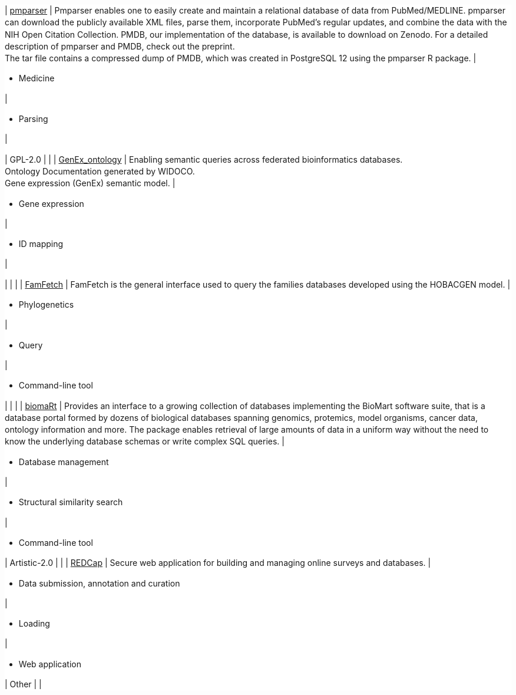 | [pmparser](https://bio.tools/pmparser)             | Pmparser enables one to easily create and maintain a relational database of data from PubMed/MEDLINE. pmparser can download the publicly available XML files, parse them, incorporate PubMed’s regular updates, and combine the data with the NIH Open Citation Collection. PMDB, our implementation of the database, is available to download on Zenodo. For a detailed description of pmparser and PMDB, check out the preprint.<br>The tar file contains a compressed dump of PMDB, which was created in PostgreSQL 12 using the pmparser R package.                                                                                                                                                                                                                                                                                                                                                                                                                                            | <ul><li>Medicine</li></ul>                                 | <ul><li>Parsing</li></ul>                      | <ul></ul>                           | GPL-2.0      |          |
| [GenEx_ontology](https://bio.tools/genex_ontology) | Enabling semantic queries across federated bioinformatics databases.<br>Ontology Documentation generated by WIDOCO.<br>Gene expression (GenEx) semantic model.                                                                                                                                                                                                                                                                                                                                                                                                                                                                                                                                                                                                                                                                                                                                                                                                                                     | <ul><li>Gene expression</li></ul>                          | <ul><li>ID mapping</li></ul>                   | <ul></ul>                           |              |          |
| [FamFetch](https://bio.tools/famfetch)             | FamFetch is the general interface used to query the families databases developed using the HOBACGEN model.                                                                                                                                                                                                                                                                                                                                                                                                                                                                                                                                                                                                                                                                                                                                                                                                                                                                                         | <ul><li>Phylogenetics</li></ul>                            | <ul><li>Query</li></ul>                        | <ul><li>Command-line tool</li></ul> |              |          |
| [biomaRt](https://bio.tools/biomart)               | Provides an interface  to a growing collection of databases implementing the BioMart software suite, that is a database portal formed by dozens of biological databases spanning genomics, protemics, model organisms, cancer data, ontology information and more. The package enables retrieval of large amounts of data in a uniform way without the need to know the underlying database schemas or write complex SQL queries.                                                                                                                                                                                                                                                                                                                                                                                                                                                                                                                                                                  | <ul><li>Database management</li></ul>                      | <ul><li>Structural similarity search</li></ul> | <ul><li>Command-line tool</li></ul> | Artistic-2.0 |          |
| [REDCap](https://bio.tools/redcap)                 | Secure web application for building and managing online surveys and databases.                                                                                                                                                                                                                                                                                                                                                                                                                                                                                                                                                                                                                                                                                                                                                                                                                                                                                                                     | <ul><li>Data submission, annotation and curation</li></ul> | <ul><li>Loading</li></ul>                      | <ul><li>Web application</li></ul>   | Other        |          |